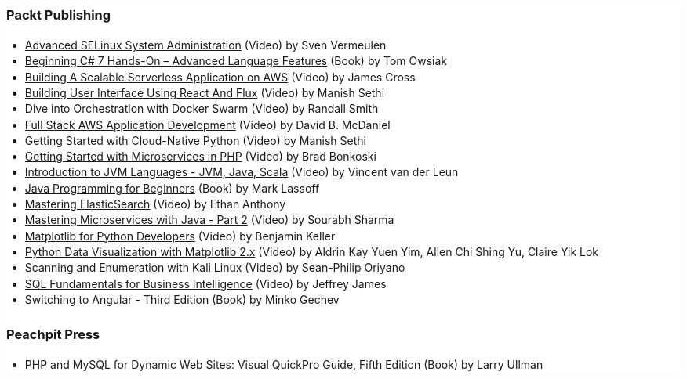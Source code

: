 ### Packt Publishing
* [Advanced SELinux System Administration](http://www.anrdoezrs.net/links/8423497/type/dlg/https://www.safaribooksonline.com/library/view/advanced-selinux-system/9781788294812/) (Video) by Sven Vermeulen	
* [Beginning C# 7 Hands-On – Advanced Language Features](http://www.anrdoezrs.net/links/8423497/type/dlg/https://www.safaribooksonline.com/library/view/beginning-c-7/9781788294263/) (Book) by Tom Owsiak	
* [Building A Scalable Serverless Application on AWS](http://www.anrdoezrs.net/links/8423497/type/dlg/https://www.safaribooksonline.com/library/view/building-a-scalable/9781788476065/) (Video) by James Cross	
* [Building User Interface Using React And Flux](http://www.anrdoezrs.net/links/8423497/type/dlg/https://www.safaribooksonline.com/library/view/building-user-interface/9781788839655/) (Video) by Manish Sethi	
* [Dive into Orchestration with Docker Swarm](http://www.anrdoezrs.net/links/8423497/type/dlg/https://www.safaribooksonline.com/library/view/dive-into-orchestration/9781788476027/) (Video) by Randall Smith	
* [Full Stack AWS Application Development](http://www.anrdoezrs.net/links/8423497/type/dlg/https://www.safaribooksonline.com/library/view/full-stack-aws/9781786460158/) (Video) by David B. McDaniel	
* [Getting Started with Cloud-Native Python](http://www.anrdoezrs.net/links/8423497/type/dlg/https://www.safaribooksonline.com/library/view/getting-started-with/9781788833660/) (Video) by Manish Sethi	
* [Getting Started with Microservices in PHP](http://www.anrdoezrs.net/links/8423497/type/dlg/https://www.safaribooksonline.com/library/view/getting-started-with/9781788295017/) (Video) by Brad Bonkoski	
* [Introduction to JVM Languages - JVM, Java, Scala](http://www.anrdoezrs.net/links/8423497/type/dlg/https://www.safaribooksonline.com/library/view/introduction-to-jvm/9781788834513/) (Video) by Vincent van der Leun	
* [Java Programming for Beginners](http://www.anrdoezrs.net/links/8423497/type/dlg/https://www.safaribooksonline.com/library/view/java-programming-for/9781788296298/) (Book) by Mark Lassoff	
* [Mastering ElasticSearch](http://www.anrdoezrs.net/links/8423497/type/dlg/https://www.safaribooksonline.com/library/view/mastering-elasticsearch/9781787127821/) (Video) by Ethan Anthony	
* [Mastering Microservices with Java - Part 2](http://www.anrdoezrs.net/links/8423497/type/dlg/https://www.safaribooksonline.com/library/view/mastering-microservices-with/9781787284104/) (Video) by Sourabh Sharma	
* [Matplotlib for Python Developers](http://www.anrdoezrs.net/links/8423497/type/dlg/https://www.safaribooksonline.com/library/view/matplotlib-for-python/9781787281998/) (Video) by Benjamin Keller	
* [Python Data Visualization with Matplotlib 2.x](http://www.anrdoezrs.net/links/8423497/type/dlg/https://www.safaribooksonline.com/library/view/python-data-visualization/9781788839754/) (Video) by Aldrin Kay Yuen Yim, Allen Chi Shing Yu, Claire Yik Lok	
* [Scanning and Enumeration with Kali Linux](http://www.anrdoezrs.net/links/8423497/type/dlg/https://www.safaribooksonline.com/library/view/scanning-and-enumeration/9781788621052/) (Video) by Sean-Philip Oriyano	
* [SQL Fundamentals for Business Intelligence](http://www.anrdoezrs.net/links/8423497/type/dlg/https://www.safaribooksonline.com/library/view/sql-fundamentals-for/9781788471176/) (Video) by Jeffrey James	
* [Switching to Angular - Third Edition](http://www.anrdoezrs.net/links/8423497/type/dlg/https://www.safaribooksonline.com/library/view/switching-to-angular/9781788620703/) (Book) by Minko Gechev	

### Peachpit Press
* [PHP and MySQL for Dynamic Web Sites: Visual QuickPro Guide, Fifth Edition](http://www.anrdoezrs.net/links/8423497/type/dlg/https://www.safaribooksonline.com/library/view/php-and-mysql/9780134301945/) (Book) by Larry Ullman
